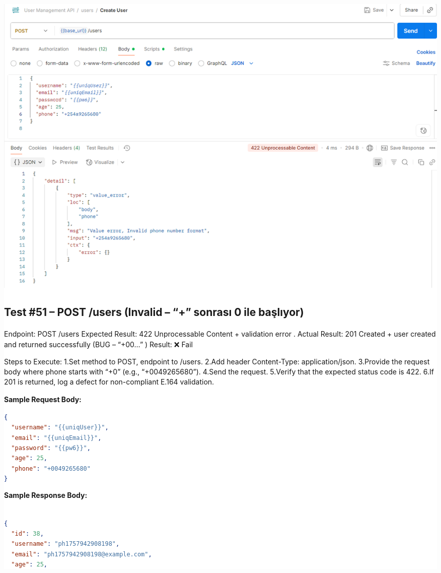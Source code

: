 ![Create User_Phone_Invalid](./screenshots/Phone_Invalid.png)

## Test #51 – POST /users (Invalid – “+” sonrası 0 ile başlıyor)

Endpoint: POST /users
Expected Result: 422 Unprocessable Content + validation error .
Actual Result: 201 Created + user created and returned successfully (BUG – “+00…” )
Result: ❌ Fail

Steps to Execute:
1.Set method to POST, endpoint to /users.
2.Add header Content-Type: application/json.
3.Provide the request body where phone starts with “+0” (e.g., “+0049265680”).
4.Send the request.
5.Verify that the expected status code is 422.
6.If 201 is returned, log a defect for non-compliant E.164 validation.

**Sample Request Body:**
```json
{
  "username": "{{uniqUser}}",
  "email": "{{uniqEmail}}",
  "password": "{{pw6}}",
  "age": 25,
  "phone": "+0049265680"
}
```
**Sample Response Body:**
```json

{
  "id": 38,
  "username": "ph1757942908198",
  "email": "ph1757942908198@example.com",
  "age": 25,
```